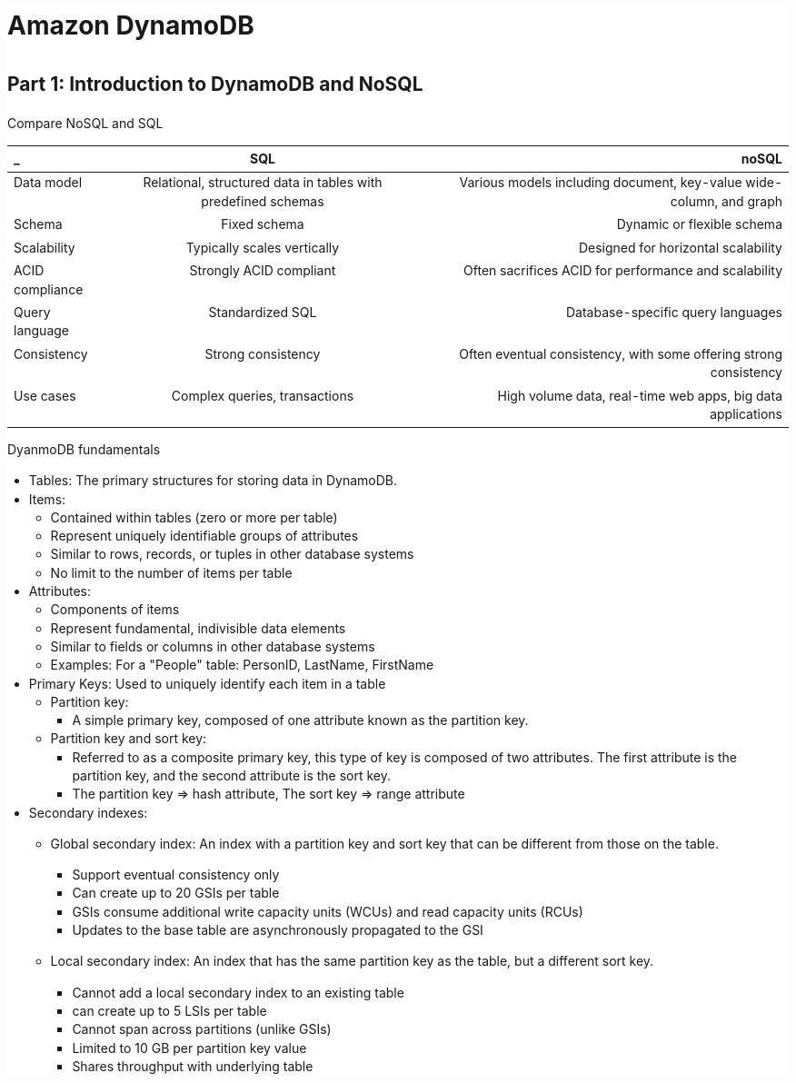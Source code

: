 # Amazon DynamoDB

## Part 1: Introduction to DynamoDB and NoSQL

Compare NoSQL and SQL

| _                 | SQL                                |  noSQL                    |
| :---              |     :---:      |          ---: |
| Data model        | Relational, structured data in tables with predefined schemas |  Various models including document, key-value wide-column, and graph     |
| Schema            | Fixed schema                                                  | Dynamic or flexible schema      |
| Scalability       |  Typically scales vertically       | Designed for horizontal scalability   |
| ACID compliance   | Strongly ACID compliant       | Often sacrifices ACID for performance and scalability      |
| Query language    | Standardized SQL       | Database-specific query languages      |
| Consistency       | Strong consistency       | Often eventual consistency, with some offering strong consistency      |
| Use cases         | Complex queries, transactions       | High volume data, real-time web apps, big data applications      |

DyanmoDB fundamentals

- Tables: The primary structures for storing data in DynamoDB.
- Items:
    - Contained within tables (zero or more per table)
    - Represent uniquely identifiable groups of attributes
    - Similar to rows, records, or tuples in other database systems
    - No limit to the number of items per table
- Attributes:
    - Components of items
    - Represent fundamental, indivisible data elements
    - Similar to fields or columns in other database systems
    - Examples: For a "People" table: PersonID, LastName, FirstName
- Primary Keys: Used to uniquely identify each item in a table
    - Partition key: 
        - A simple primary key, composed of one attribute known as the partition key.
    - Partition key and sort key: 
        - Referred to as a composite primary key, this type of key is composed of two attributes. The first attribute is the partition key, and the second attribute is the sort key.
        - The partition key => hash attribute, The sort key => range attribute
- Secondary indexes:
    - Global secondary index: An index with a partition key and sort key that can be different from those on the table.
        - Support eventual consistency only
        - Can create up to 20 GSIs per table
        - GSIs consume additional write capacity units (WCUs) and read capacity units (RCUs)
        - Updates to the base table are asynchronously propagated to the GSI

    - Local secondary index: An index that has the same partition key as the table, but a different sort key.
        - Cannot add a local secondary index to an existing table
        - can create up to 5 LSIs per table
        - Cannot span across partitions (unlike GSIs)
        - Limited to 10 GB per partition key value
        - Shares throughput with underlying table
